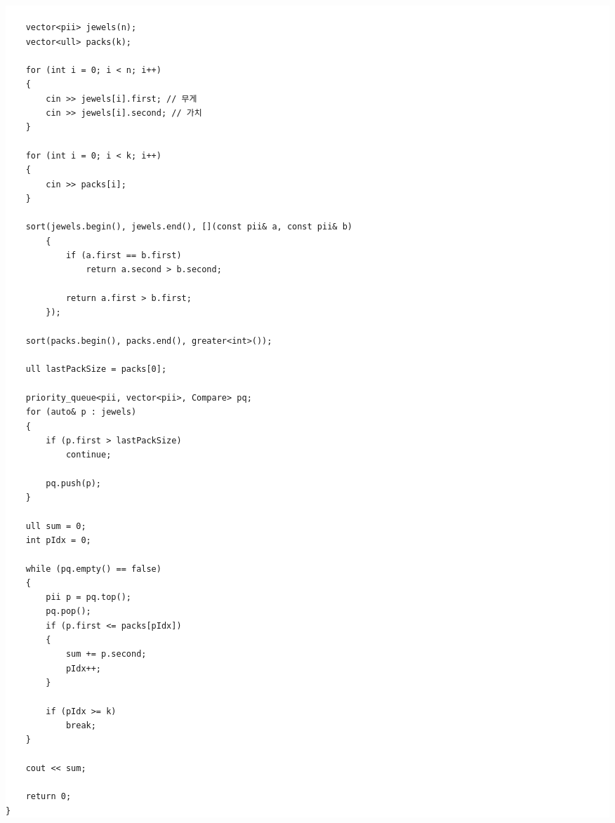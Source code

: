 ```

	vector<pii> jewels(n);
	vector<ull> packs(k);

	for (int i = 0; i < n; i++)
	{
		cin >> jewels[i].first; // 무게
		cin >> jewels[i].second; // 가치
	}

	for (int i = 0; i < k; i++)
	{
		cin >> packs[i];
	}

	sort(jewels.begin(), jewels.end(), [](const pii& a, const pii& b)
		{
			if (a.first == b.first)
				return a.second > b.second;

			return a.first > b.first;
		});

	sort(packs.begin(), packs.end(), greater<int>());

	ull lastPackSize = packs[0];

	priority_queue<pii, vector<pii>, Compare> pq;
	for (auto& p : jewels)
	{
		if (p.first > lastPackSize)
			continue;

		pq.push(p);
	}

	ull sum = 0;
	int pIdx = 0;

	while (pq.empty() == false)
	{
		pii p = pq.top();
		pq.pop();
		if (p.first <= packs[pIdx])
		{
			sum += p.second;
			pIdx++;
		}

		if (pIdx >= k)
			break;
	}

	cout << sum;

	return 0;
}
```
